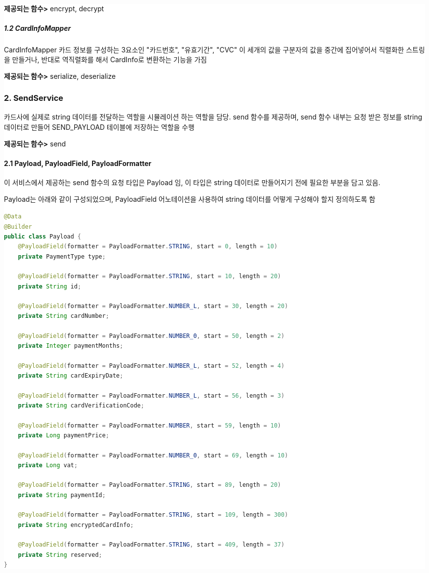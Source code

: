 **제공되는 함수>**  encrypt, decrypt


##### 1.2 CardInfoMapper

CardInfoMapper 카드 정보를 구성하는 3요소인 "카드번호", "유효기간", 
"CVC" 이 세개의 값을 구분자의 값을 중간에 집어넣어서 직렬화한 스트링을 만들거나, 반대로 역직렬화를 해서 CardInfo로 변환하는 기능을 가짐

**제공되는 함수>** serialize, deserialize


### 2. SendService

카드사에 실제로 string 데이터를 전달하는 역할을 시뮬레이션 하는 역할을 담당.
send 함수를 제공하며, send 함수 내부는 요청 받은 정보를 string 데이터로 만들어 SEND_PAYLOAD 테이블에  저장하는 역할을 수행

**제공되는 함수>** send

#### 2.1 Payload, PayloadField, PayloadFormatter

이 서비스에서 제공하는 send 함수의 요청 타입은 Payload 임, 이 타입은 string 데이터로 만들어지기 전에 필요한 부분을 담고 있음.

Payload는 아래와 같이 구성되었으며, PayloadField 어노테이션을 사용하여 string 데이터를 어떻게 구성해야 할지 정의하도록 함

```java
@Data
@Builder
public class Payload {
    @PayloadField(formatter = PayloadFormatter.STRING, start = 0, length = 10)
    private PaymentType type;

    @PayloadField(formatter = PayloadFormatter.STRING, start = 10, length = 20)
    private String id;

    @PayloadField(formatter = PayloadFormatter.NUMBER_L, start = 30, length = 20)
    private String cardNumber;

    @PayloadField(formatter = PayloadFormatter.NUMBER_0, start = 50, length = 2)
    private Integer paymentMonths;

    @PayloadField(formatter = PayloadFormatter.NUMBER_L, start = 52, length = 4)
    private String cardExpiryDate;

    @PayloadField(formatter = PayloadFormatter.NUMBER_L, start = 56, length = 3)
    private String cardVerificationCode;

    @PayloadField(formatter = PayloadFormatter.NUMBER, start = 59, length = 10)
    private Long paymentPrice;

    @PayloadField(formatter = PayloadFormatter.NUMBER_0, start = 69, length = 10)
    private Long vat;

    @PayloadField(formatter = PayloadFormatter.STRING, start = 89, length = 20)
    private String paymentId;

    @PayloadField(formatter = PayloadFormatter.STRING, start = 109, length = 300)
    private String encryptedCardInfo;

    @PayloadField(formatter = PayloadFormatter.STRING, start = 409, length = 37)
    private String reserved;
}
```
